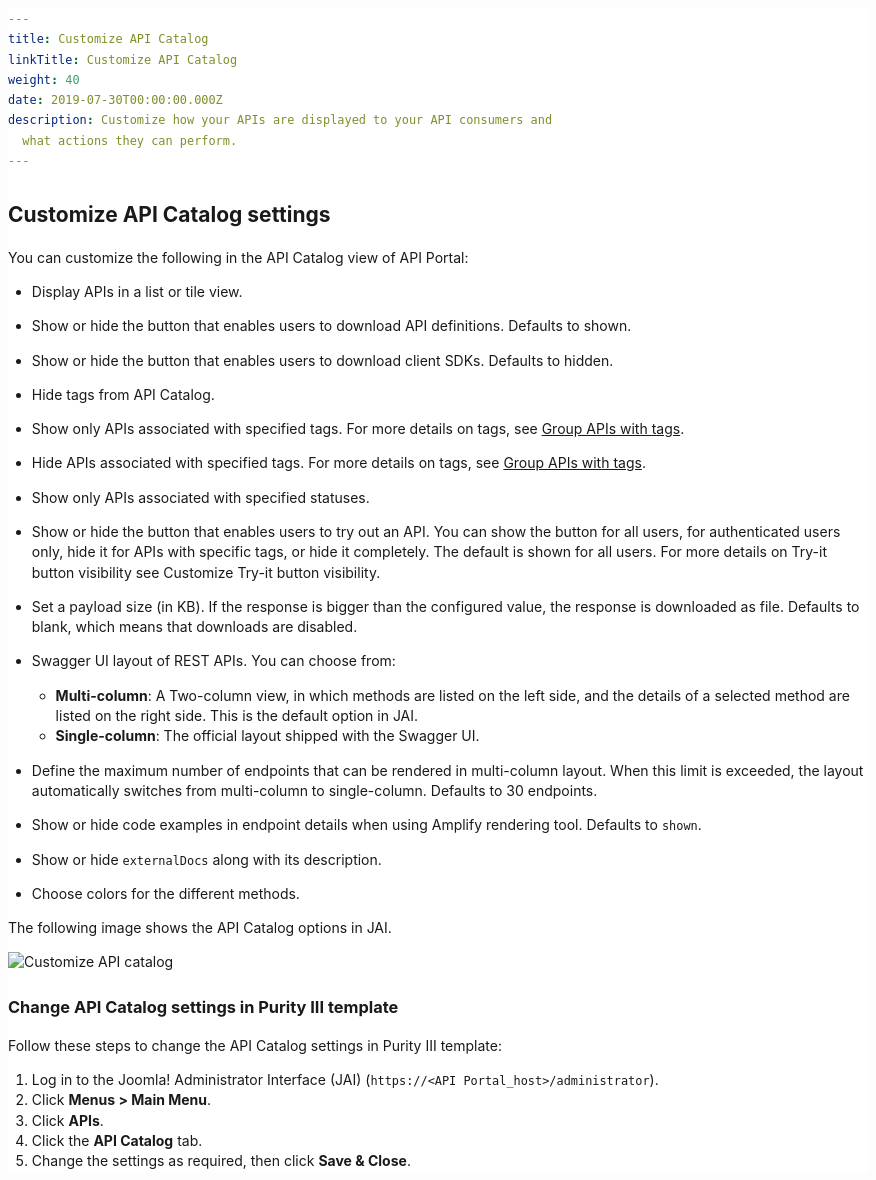 ```yaml
---
title: Customize API Catalog
linkTitle: Customize API Catalog
weight: 40
date: 2019-07-30T00:00:00.000Z
description: Customize how your APIs are displayed to your API consumers and
  what actions they can perform.
---
```

## Customize API Catalog settings

You can customize the following in the API Catalog view of API Portal:

* Display APIs in a list or tile view.
* Show or hide the button that enables users to download API definitions. Defaults to shown.
* Show or hide the button that enables users to download client SDKs. Defaults to hidden.
* Hide tags from API Catalog.
* Show only APIs associated with specified tags. For more details on tags, see [Group APIs with tags](#group-apis-with-tags).
* Hide APIs associated with specified tags. For more details on tags, see [Group APIs with tags](#group-apis-with-tags).
* Show only APIs associated with specified statuses.
* Show or hide the button that enables users to try out an API. You can show the button for all users, for authenticated users only, hide it for APIs with specific tags, or hide it completely. The default is shown for all users. For more details on Try-it button visibility see Customize Try-it button visibility.
* Set a payload size (in KB). If the response is bigger than the configured value, the response is downloaded as file. Defaults to blank, which means that downloads are disabled.
* Swagger UI layout of REST APIs. You can choose from:

    * **Multi-column**: A Two-column view, in which methods are listed on the left side, and the details of a selected method are listed on the right side. This is the default option in JAI.
    * **Single-column**: The official layout shipped with the Swagger UI.
* Define the maximum number of endpoints that can be rendered in multi-column layout. When this limit is exceeded, the layout automatically switches from multi-column to single-column. Defaults to 30 endpoints.
* Show or hide code examples in endpoint details when using Amplify rendering tool. Defaults to `shown`.
* Show or hide `externalDocs` along with its description.
* Choose colors for the different methods.

The following image shows the API Catalog options in JAI.

![Customize API catalog](/Images/APIPortal/api-catalog_j4.png)

### Change API Catalog settings in Purity III template

Follow these steps to change the API Catalog settings in Purity III template:

1. Log in to the Joomla! Administrator Interface (JAI) (`https://<API Portal_host>/administrator`).
2. Click **Menus > Main Menu**.
3. Click **APIs**.
4. Click the **API Catalog** tab.
5. Change the settings as required, then click **Save & Close**.
